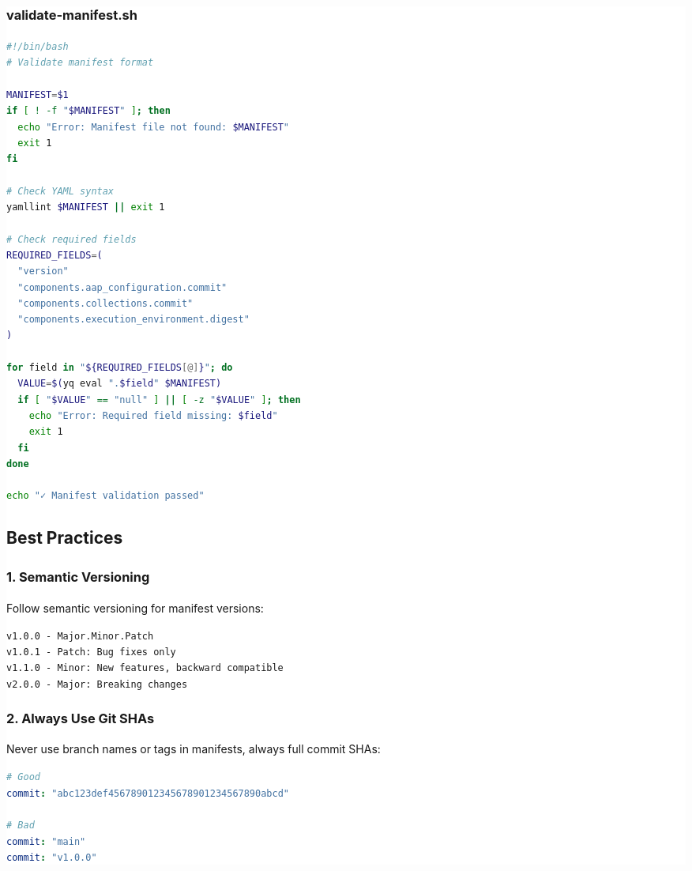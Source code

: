 ### validate-manifest.sh

```bash
#!/bin/bash
# Validate manifest format

MANIFEST=$1
if [ ! -f "$MANIFEST" ]; then
  echo "Error: Manifest file not found: $MANIFEST"
  exit 1
fi

# Check YAML syntax
yamllint $MANIFEST || exit 1

# Check required fields
REQUIRED_FIELDS=(
  "version"
  "components.aap_configuration.commit"
  "components.collections.commit"
  "components.execution_environment.digest"
)

for field in "${REQUIRED_FIELDS[@]}"; do
  VALUE=$(yq eval ".$field" $MANIFEST)
  if [ "$VALUE" == "null" ] || [ -z "$VALUE" ]; then
    echo "Error: Required field missing: $field"
    exit 1
  fi
done

echo "✓ Manifest validation passed"
```

## Best Practices

### 1. Semantic Versioning

Follow semantic versioning for manifest versions:

```
v1.0.0 - Major.Minor.Patch
v1.0.1 - Patch: Bug fixes only
v1.1.0 - Minor: New features, backward compatible
v2.0.0 - Major: Breaking changes
```

### 2. Always Use Git SHAs

Never use branch names or tags in manifests, always full commit SHAs:

```yaml
# Good
commit: "abc123def456789012345678901234567890abcd"

# Bad
commit: "main"
commit: "v1.0.0"
```
